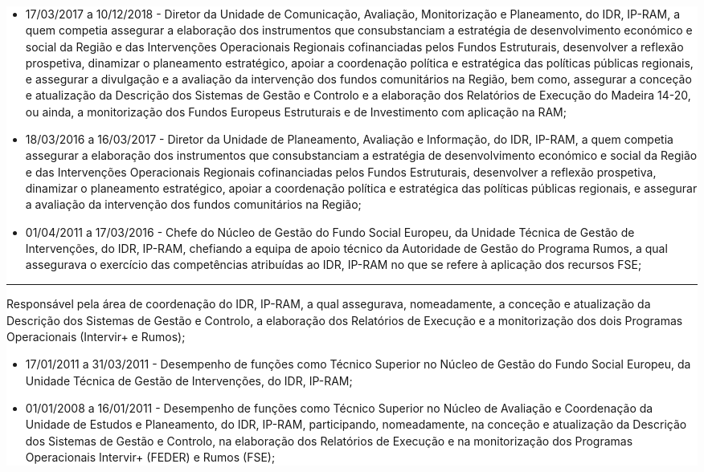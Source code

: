 - 17/03/2017 a 10/12/2018 - Diretor da Unidade de Comunicação, Avaliação, Monitorização e Planeamento, do IDR,
IP-RAM, a quem competia assegurar a elaboração dos instrumentos que consubstanciam a estratégia de
desenvolvimento económico e social da Região e das Intervenções Operacionais Regionais cofinanciadas pelos
Fundos Estruturais, desenvolver a reflexão prospetiva, dinamizar o planeamento estratégico, apoiar a coordenação
política e estratégica das políticas públicas regionais, e assegurar a divulgação e a avaliação da intervenção dos
fundos comunitários na Região, bem como, assegurar a conceção e atualização da Descrição dos Sistemas de Gestão
e Controlo e a elaboração dos Relatórios de Execução do Madeira 14-20, ou ainda, a monitorização dos Fundos
Europeus Estruturais e de Investimento com aplicação na RAM;

- 18/03/2016 a 16/03/2017 - Diretor da Unidade de Planeamento, Avaliação e Informação, do IDR, IP-RAM, a quem
competia assegurar a elaboração dos instrumentos que consubstanciam a estratégia de desenvolvimento económico e
social da Região e das Intervenções Operacionais Regionais cofinanciadas pelos Fundos Estruturais, desenvolver a
reflexão prospetiva, dinamizar o planeamento estratégico, apoiar a coordenação política e estratégica das políticas
públicas regionais, e assegurar a avaliação da intervenção dos fundos comunitários na Região;

- 01/04/2011 a 17/03/2016 - Chefe do Núcleo de Gestão do Fundo Social Europeu, da Unidade Técnica de Gestão de
Intervenções, do IDR, IP-RAM, chefiando a equipa de apoio técnico da Autoridade de Gestão do Programa Rumos, a
qual assegurava o exercício das competências atribuídas ao IDR, IP-RAM no que se refere à aplicação dos recursos
FSE;




---

Responsável pela área de coordenação do IDR, IP-RAM, a qual assegurava, nomeadamente, a conceção e atualização
da Descrição dos Sistemas de Gestão e Controlo, a elaboração dos Relatórios de Execução e a monitorização dos dois
Programas Operacionais (Intervir+ e Rumos);

   - 17/01/2011 a 31/03/2011 - Desempenho de funções como Técnico Superior no Núcleo de Gestão do Fundo Social
Europeu, da Unidade Técnica de Gestão de Intervenções, do IDR, IP-RAM;

   - 01/01/2008 a 16/01/2011 - Desempenho de funções como Técnico Superior no Núcleo de Avaliação e Coordenação
da Unidade de Estudos e Planeamento, do IDR, IP-RAM, participando, nomeadamente, na conceção e atualização da
Descrição dos Sistemas de Gestão e Controlo, na elaboração dos Relatórios de Execução e na monitorização dos
Programas Operacionais Intervir+ (FEDER) e Rumos (FSE);
